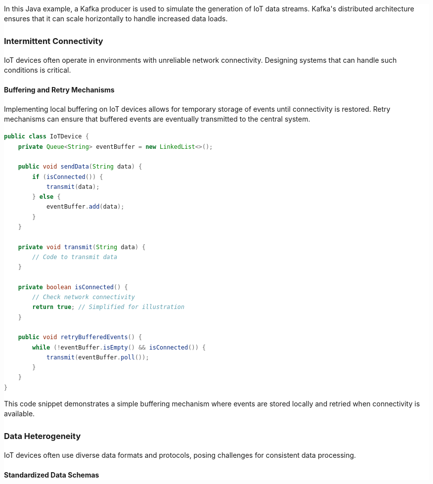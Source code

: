 
In this Java example, a Kafka producer is used to simulate the generation of IoT data streams. Kafka's distributed architecture ensures that it can scale horizontally to handle increased data loads.

### Intermittent Connectivity

IoT devices often operate in environments with unreliable network connectivity. Designing systems that can handle such conditions is critical.

#### Buffering and Retry Mechanisms

Implementing local buffering on IoT devices allows for temporary storage of events until connectivity is restored. Retry mechanisms can ensure that buffered events are eventually transmitted to the central system.

```java
public class IoTDevice {
    private Queue<String> eventBuffer = new LinkedList<>();

    public void sendData(String data) {
        if (isConnected()) {
            transmit(data);
        } else {
            eventBuffer.add(data);
        }
    }

    private void transmit(String data) {
        // Code to transmit data
    }

    private boolean isConnected() {
        // Check network connectivity
        return true; // Simplified for illustration
    }

    public void retryBufferedEvents() {
        while (!eventBuffer.isEmpty() && isConnected()) {
            transmit(eventBuffer.poll());
        }
    }
}
```

This code snippet demonstrates a simple buffering mechanism where events are stored locally and retried when connectivity is available.

### Data Heterogeneity

IoT devices often use diverse data formats and protocols, posing challenges for consistent data processing.

#### Standardized Data Schemas
